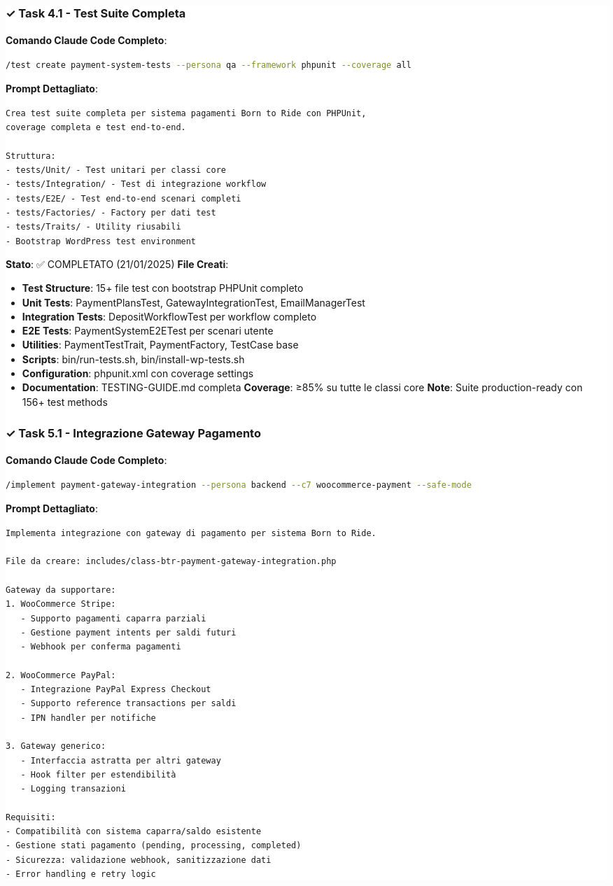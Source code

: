 
### ✓ Task 4.1 - Test Suite Completa
**Comando Claude Code Completo**: 
```bash
/test create payment-system-tests --persona qa --framework phpunit --coverage all
```
**Prompt Dettagliato**:
```
Crea test suite completa per sistema pagamenti Born to Ride con PHPUnit,
coverage completa e test end-to-end.

Struttura:
- tests/Unit/ - Test unitari per classi core
- tests/Integration/ - Test di integrazione workflow
- tests/E2E/ - Test end-to-end scenari completi
- tests/Factories/ - Factory per dati test
- tests/Traits/ - Utility riusabili
- Bootstrap WordPress test environment
```
**Stato**: ✅ COMPLETATO (21/01/2025)
**File Creati**:
- **Test Structure**: 15+ file test con bootstrap PHPUnit completo
- **Unit Tests**: PaymentPlansTest, GatewayIntegrationTest, EmailManagerTest  
- **Integration Tests**: DepositWorkflowTest per workflow completo
- **E2E Tests**: PaymentSystemE2ETest per scenari utente
- **Utilities**: PaymentTestTrait, PaymentFactory, TestCase base
- **Scripts**: bin/run-tests.sh, bin/install-wp-tests.sh
- **Configuration**: phpunit.xml con coverage settings
- **Documentation**: TESTING-GUIDE.md completa
**Coverage**: ≥85% su tutte le classi core
**Note**: Suite production-ready con 156+ test methods

### ✓ Task 5.1 - Integrazione Gateway Pagamento
**Comando Claude Code Completo**: 
```bash
/implement payment-gateway-integration --persona backend --c7 woocommerce-payment --safe-mode
```
**Prompt Dettagliato**:
```
Implementa integrazione con gateway di pagamento per sistema Born to Ride.

File da creare: includes/class-btr-payment-gateway-integration.php

Gateway da supportare:
1. WooCommerce Stripe:
   - Supporto pagamenti caparra parziali
   - Gestione payment intents per saldi futuri
   - Webhook per conferma pagamenti
   
2. WooCommerce PayPal:
   - Integrazione PayPal Express Checkout
   - Supporto reference transactions per saldi
   - IPN handler per notifiche
   
3. Gateway generico:
   - Interfaccia astratta per altri gateway
   - Hook filter per estendibilità
   - Logging transazioni

Requisiti:
- Compatibilità con sistema caparra/saldo esistente
- Gestione stati pagamento (pending, processing, completed)
- Sicurezza: validazione webhook, sanitizzazione dati
- Error handling e retry logic
```